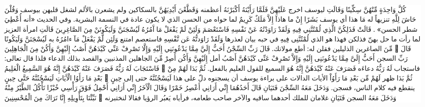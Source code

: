 كُلَّ وَاحِدَةٍ مِّنْهُنَّ سِكِّينًا وَقَالَتِ
ليوسف
اخرج عَلَيْهِنَّ فَلَمَّا رَأَيْنَهُ أَكْبَرْنَهُ
أعظمنه
وَقَطَّعْنَ أَيْدِيَهُنَّ
بالسكاكين ولم يشعرن بالألم لشغل قلبهن بيوسف
وَقُلْنَ حَاشَ لِلَّهِ
تنزيهاً له
مَا هذا
أي يوسف
بَشَرًا إِنْ
ما
هاذآ إِلاَّ مَلَكٌ كَرِيمٌ
لما حواه من الحسن الذي لا يكون عادة في النسمة البشرية. وفي الحديث
«أنه أُعْطِيَ شطر الحسن»
.
قَالَتْ فَذَلِكُنَّ الَّذِي لُمْتُنَّنِي فِيهِ وَلَقَدْ رَاوَدْتُهُ عَنْ نَفْسِهِ فَاسْتَعْصَمَ وَلَئِنْ لَمْ يَفْعَلْ مَا آَمُرُهُ لَيُسْجَنَنَّ وَلَيَكُونَنْ مِنَ الصَّاغِرِينَ
قَالَتِ
امرأة العزيز لما رأت ما حل بهنّ
فذلكن
فهذا هو
الذي لُمْتُنَّنِى فِيهِ
في حبه بيان لعذرها
وَلَقَدْ رَاوَدتُّهُ عَن نَّفْسِهِ فاستعصم
امتنع
وَلَئِن لَّمْ يَفْعَلْ مَآ ءامُرُهُ
به
لَيُسْجَنَنَّ وَلَيَكُونًا مِّنَ الصاغرين
الذليلين فقلن له: أطع مولاتك.
قَالَ رَبِّ السِّجْنُ أَحَبُّ إِلَيَّ مِمَّا يَدْعُونَنِي إِلَيْهِ وَإِلَّا تَصْرِفْ عَنِّي كَيْدَهُنَّ أَصْبُ إِلَيْهِنَّ وَأَكُنْ مِنَ الْجَاهِلِينَ

قَالَ رَبِّ السجن أَحَبُّ إِلَىَّ مِمَّا يَدْعُونَنِى إِلَيْهِ وَإِلاَّ تَصْرِفْ عَنِّى كَيْدَهُنَّ أَصْبُ
أمل
إِلَيْهِنَّ وَأَكُن
أَصِرْ
مِّنَ الجاهلين
المذنبين والقصد بذلك الدعاء فلذا قال تعالى:
فَاسْتَجَابَ لَهُ رَبُّهُ فَصَرَفَ عَنْهُ كَيْدَهُنَّ إِنَّهُ هُوَ السَّمِيعُ الْعَلِيمُ

فاستجاب لَهُ رَبُّهُ
دعاءَه
فَصَرَفَ عَنْهُ كَيْدَهُنَّ إِنَّهُ هُوَ السميع
للقول
العليم
بالفعل.
ثُمَّ بَدَا لَهُمْ مِنْ بَعْدِ مَا رَأَوُا الْآَيَاتِ لَيَسْجُنُنَّهُ حَتَّى حِينٍ

ثُمَّ بَدَا
ظهر
لَهُمْ مِّن بَعْدِ مَا رَأَوُاْ الأيات
الدالات على براءة يوسف أن يسجنوه دلّ على هذا
لَيَسْجُنُنَّهُ حتى
إلى
حِينٍ
ينقطع فيه كلام الناس، فسجن.
وَدَخَلَ مَعَهُ السِّجْنَ فَتَيَانِ قَالَ أَحَدُهُمَا إِنِّي أَرَانِي أَعْصِرُ خَمْرًا وَقَالَ الْآَخَرُ إِنِّي أَرَانِي أَحْمِلُ فَوْقَ رَأْسِي خُبْزًا تَأْكُلُ الطَّيْرُ مِنْهُ نَبِّئْنَا بِتَأْوِيلِهِ إِنَّا نَرَاكَ مِنَ الْمُحْسِنِينَ

وَدَخَلَ مَعَهُ السجن فَتَيَانِ
غلامان للملك أحدهما ساقيه والآخر صاحب طعامه، فرأياه يَعبُر الرؤيا فقالا لنختبرنه